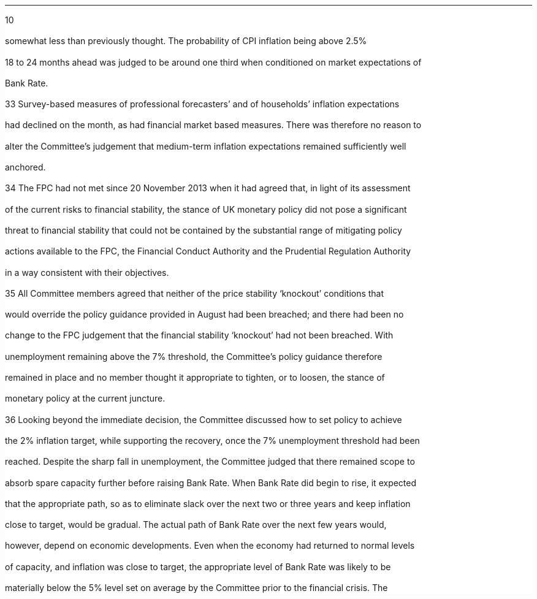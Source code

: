 
-----

10

somewhat less than previously thought. The probability of CPI inflation being above 2.5%

18 to 24 months ahead was judged to be around one third when conditioned on market expectations of

Bank Rate.

33 Survey-based measures of professional forecasters’ and of households’ inflation expectations

had declined on the month, as had financial market based measures. There was therefore no reason to

alter the Committee’s judgement that medium-term inflation expectations remained sufficiently well

anchored.

34 The FPC had not met since 20 November 2013 when it had agreed that, in light of its assessment

of the current risks to financial stability, the stance of UK monetary policy did not pose a significant

threat to financial stability that could not be contained by the substantial range of mitigating policy

actions available to the FPC, the Financial Conduct Authority and the Prudential Regulation Authority

in a way consistent with their objectives.

35 All Committee members agreed that neither of the price stability ‘knockout’ conditions that

would override the policy guidance provided in August had been breached; and there had been no

change to the FPC judgement that the financial stability ‘knockout’ had not been breached. With

unemployment remaining above the 7% threshold, the Committee’s policy guidance therefore

remained in place and no member thought it appropriate to tighten, or to loosen, the stance of

monetary policy at the current juncture.

36 Looking beyond the immediate decision, the Committee discussed how to set policy to achieve

the 2% inflation target, while supporting the recovery, once the 7% unemployment threshold had been

reached. Despite the sharp fall in unemployment, the Committee judged that there remained scope to

absorb spare capacity further before raising Bank Rate. When Bank Rate did begin to rise, it expected

that the appropriate path, so as to eliminate slack over the next two or three years and keep inflation

close to target, would be gradual. The actual path of Bank Rate over the next few years would,

however, depend on economic developments. Even when the economy had returned to normal levels

of capacity, and inflation was close to target, the appropriate level of Bank Rate was likely to be

materially below the 5% level set on average by the Committee prior to the financial crisis. The
